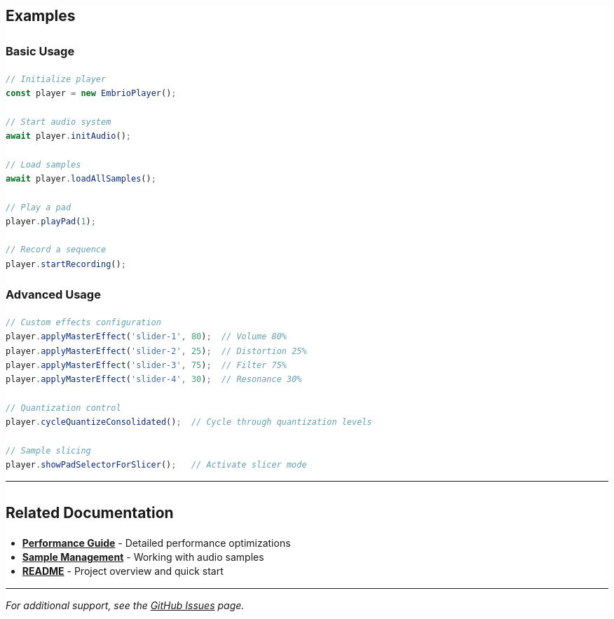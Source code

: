 
## Examples

### **Basic Usage**

```javascript
// Initialize player
const player = new EmbrioPlayer();

// Start audio system
await player.initAudio();

// Load samples
await player.loadAllSamples();

// Play a pad
player.playPad(1);

// Record a sequence
player.startRecording();
```

### **Advanced Usage**

```javascript
// Custom effects configuration
player.applyMasterEffect('slider-1', 80);  // Volume 80%
player.applyMasterEffect('slider-2', 25);  // Distortion 25%
player.applyMasterEffect('slider-3', 75);  // Filter 75%
player.applyMasterEffect('slider-4', 30);  // Resonance 30%

// Quantization control
player.cycleQuantizeConsolidated();  // Cycle through quantization levels

// Sample slicing
player.showPadSelectorForSlicer();   // Activate slicer mode
```

---

## Related Documentation

- **[Performance Guide](PERFORMANCE.md)** - Detailed performance optimizations
- **[Sample Management](SAMPLES.md)** - Working with audio samples
- **[README](../README.md)** - Project overview and quick start

---

*For additional support, see the [GitHub Issues](https://github.com/sebasdv/embrio-player-v3/issues) page.*
